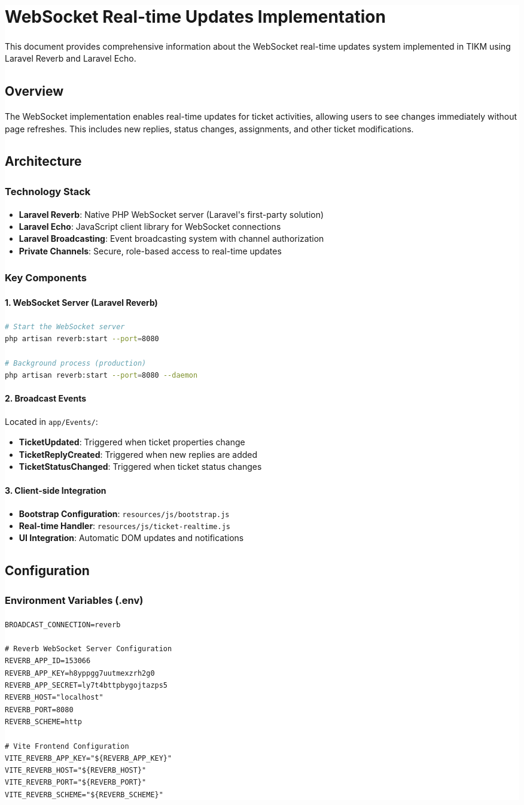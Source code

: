 # WebSocket Real-time Updates Implementation

This document provides comprehensive information about the WebSocket real-time updates system implemented in TIKM using Laravel Reverb and Laravel Echo.

## Overview

The WebSocket implementation enables real-time updates for ticket activities, allowing users to see changes immediately without page refreshes. This includes new replies, status changes, assignments, and other ticket modifications.

## Architecture

### Technology Stack
- **Laravel Reverb**: Native PHP WebSocket server (Laravel's first-party solution)
- **Laravel Echo**: JavaScript client library for WebSocket connections
- **Laravel Broadcasting**: Event broadcasting system with channel authorization
- **Private Channels**: Secure, role-based access to real-time updates

### Key Components

#### 1. WebSocket Server (Laravel Reverb)
```bash
# Start the WebSocket server
php artisan reverb:start --port=8080

# Background process (production)
php artisan reverb:start --port=8080 --daemon
```

#### 2. Broadcast Events
Located in `app/Events/`:

- **TicketUpdated**: Triggered when ticket properties change
- **TicketReplyCreated**: Triggered when new replies are added
- **TicketStatusChanged**: Triggered when ticket status changes

#### 3. Client-side Integration
- **Bootstrap Configuration**: `resources/js/bootstrap.js`
- **Real-time Handler**: `resources/js/ticket-realtime.js`
- **UI Integration**: Automatic DOM updates and notifications

## Configuration

### Environment Variables (.env)
```env
BROADCAST_CONNECTION=reverb

# Reverb WebSocket Server Configuration
REVERB_APP_ID=153066
REVERB_APP_KEY=h8yppgg7uutmexzrh2g0
REVERB_APP_SECRET=ly7t4bttpbygojtazps5
REVERB_HOST="localhost"
REVERB_PORT=8080
REVERB_SCHEME=http

# Vite Frontend Configuration
VITE_REVERB_APP_KEY="${REVERB_APP_KEY}"
VITE_REVERB_HOST="${REVERB_HOST}"
VITE_REVERB_PORT="${REVERB_PORT}"
VITE_REVERB_SCHEME="${REVERB_SCHEME}"
```